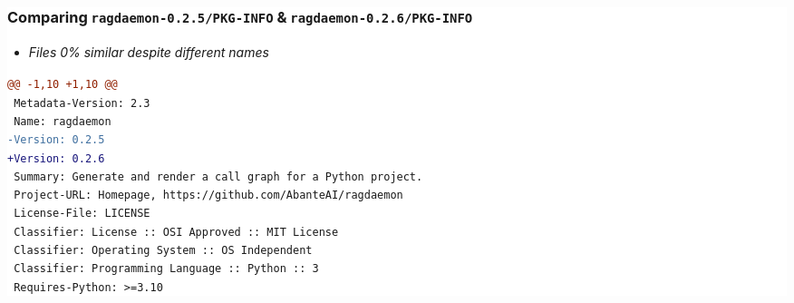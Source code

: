 ### Comparing `ragdaemon-0.2.5/PKG-INFO` & `ragdaemon-0.2.6/PKG-INFO`

 * *Files 0% similar despite different names*

```diff
@@ -1,10 +1,10 @@
 Metadata-Version: 2.3
 Name: ragdaemon
-Version: 0.2.5
+Version: 0.2.6
 Summary: Generate and render a call graph for a Python project.
 Project-URL: Homepage, https://github.com/AbanteAI/ragdaemon
 License-File: LICENSE
 Classifier: License :: OSI Approved :: MIT License
 Classifier: Operating System :: OS Independent
 Classifier: Programming Language :: Python :: 3
 Requires-Python: >=3.10
```

